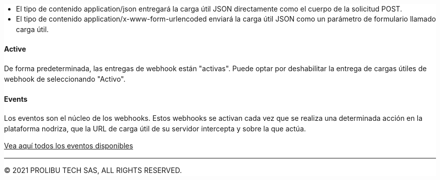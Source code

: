 - El tipo de contenido application/json entregará la carga útil JSON directamente como el cuerpo de la solicitud POST. 
- El tipo de contenido application/x-www-form-urlencoded enviará la carga útil JSON como un parámetro de formulario llamado carga útil.

#### Active
De forma predeterminada, las entregas de webhook están "activas". Puede optar por deshabilitar la entrega de cargas útiles de webhook de seleccionando "Activo".

#### Events

Los eventos son el núcleo de los webhooks. Estos webhooks se activan cada vez que se realiza una determinada acción en la plataforma nodriza, que la URL de carga útil de su servidor intercepta y sobre la que actúa.

[Vea aquí todos los eventos disponibles](https://prolibu-docs.github.io/docs/#/reference-webhook)

---------------
© 2021 PROLIBU TECH SAS, ALL RIGHTS RESERVED.
